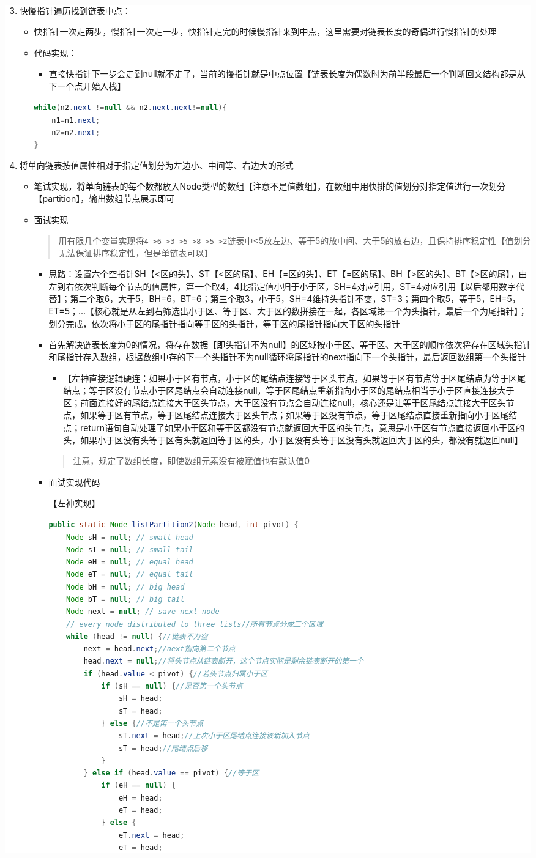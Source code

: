        

3. 快慢指针遍历找到链表中点：

   + 快指针一次走两步，慢指针一次走一步，快指针走完的时候慢指针来到中点，这里需要对链表长度的奇偶进行慢指针的处理

   + 代码实现：

     + 直接快指针下一步会走到null就不走了，当前的慢指针就是中点位置【链表长度为偶数时为前半段最后一个判断回文结构都是从下一个点开始入栈】

     ```java
     while(n2.next !=null && n2.next.next!=null){
         n1=n1.next;
         n2=n2.next;
     }
     ```

4. 将单向链表按值属性相对于指定值划分为左边小、中间等、右边大的形式

   + 笔试实现，将单向链表的每个数都放入Node类型的数组【注意不是值数组】，在数组中用快排的值划分对指定值进行一次划分【partition】，输出数组节点展示即可

   + 面试实现

     > 用有限几个变量实现将`4->6->3->5->8->5->2`链表中<5放左边、等于5的放中间、大于5的放右边，且保持排序稳定性【值划分无法保证排序稳定性，但是单链表可以】

     + 思路：设置六个空指针SH【<区的头】、ST【<区的尾】、EH【=区的头】、ET【=区的尾】、BH【>区的头】、BT【>区的尾】，由左到右依次判断每个节点的值属性，第一个取4，4比指定值小归于小于区，SH=4对应引用，ST=4对应引用【以后都用数字代替】；第二个取6，大于5，BH=6，BT=6；第三个取3，小于5，SH=4维持头指针不变，ST=3；第四个取5，等于5，EH=5，ET=5；...【核心就是从左到右筛选出小于区、等于区、大于区的数拼接在一起，各区域第一个为头指针，最后一个为尾指针】；划分完成，依次将小于区的尾指针指向等于区的头指针，等于区的尾指针指向大于区的头指针

     + 首先解决链表长度为0的情况，将存在数据【即头指针不为null】的区域按小于区、等于区、大于区的顺序依次将存在区域头指针和尾指针存入数组，根据数组中存的下一个头指针不为null循环将尾指针的next指向下一个头指针，最后返回数组第一个头指针

       + 【左神直接逻辑硬连：如果小于区有节点，小于区的尾结点连接等于区头节点，如果等于区有节点等于区尾结点为等于区尾结点；等于区没有节点小于区尾结点会自动连接null，等于区尾结点重新指向小于区的尾结点相当于小于区直接连接大于区；前面连接好的尾结点连接大于区头节点，大于区没有节点会自动连接null，核心还是让等于区尾结点连接大于区头节点，如果等于区有节点，等于区尾结点连接大于区头节点；如果等于区没有节点，等于区尾结点直接重新指向小于区尾结点；return语句自动处理了如果小于区和等于区都没有节点就返回大于区的头节点，意思是小于区有节点直接返回小于区的头，如果小于区没有头等于区有头就返回等于区的头，小于区没有头等于区没有头就返回大于区的头，都没有就返回null】

       > 注意，规定了数组长度，即使数组元素没有被赋值也有默认值0

     + 面试实现代码

       【左神实现】

       ```java
       public static Node listPartition2(Node head, int pivot) {
           Node sH = null; // small head
           Node sT = null; // small tail
           Node eH = null; // equal head
           Node eT = null; // equal tail
           Node bH = null; // big head
           Node bT = null; // big tail
           Node next = null; // save next node
           // every node distributed to three lists//所有节点分成三个区域
           while (head != null) {//链表不为空
               next = head.next;//next指向第二个节点
               head.next = null;//将头节点从链表断开，这个节点实际是剩余链表断开的第一个
               if (head.value < pivot) {//若头节点归属小于区
                   if (sH == null) {//是否第一个头节点
                       sH = head;
                       sT = head;
                   } else {//不是第一个头节点
                       sT.next = head;//上次小于区尾结点连接该新加入节点
                       sT = head;//尾结点后移
                   }
               } else if (head.value == pivot) {//等于区
                   if (eH == null) {
                       eH = head;
                       eT = head;
                   } else {
                       eT.next = head;
                       eT = head;